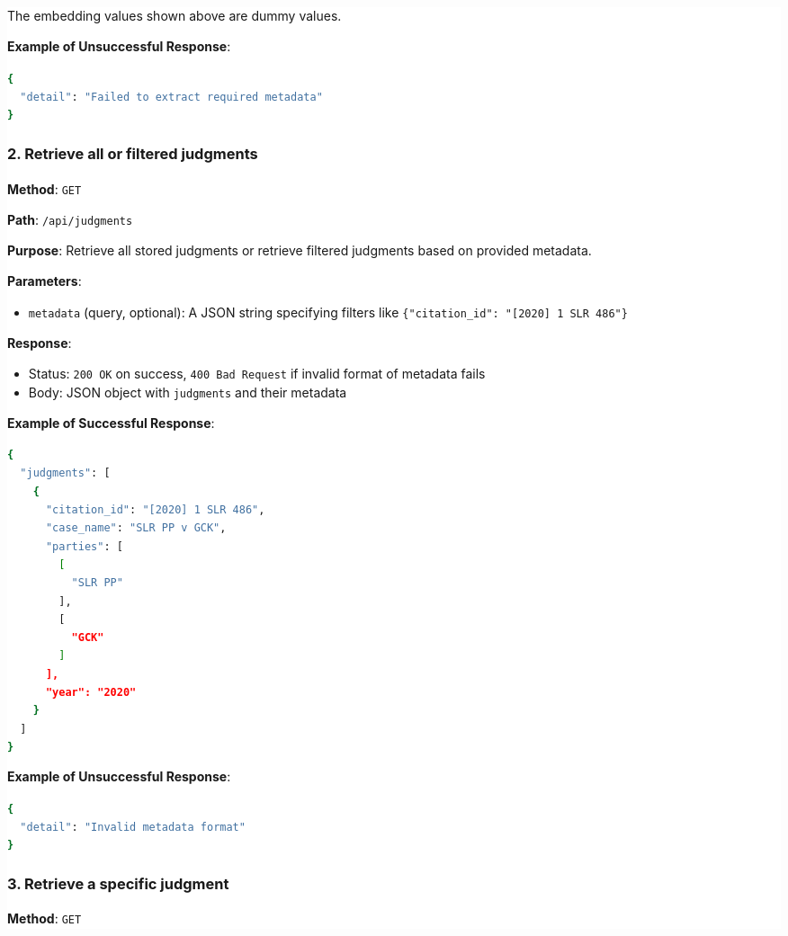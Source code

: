 The embedding values shown above are dummy values.

**Example of Unsuccessful Response**:
```bash
{
  "detail": "Failed to extract required metadata"
}
```

### 2. Retrieve all or filtered judgments
**Method**: `GET`

**Path**: `/api/judgments`

**Purpose**: Retrieve all stored judgments or retrieve filtered judgments based on provided metadata.

**Parameters**:
- `metadata` (query, optional): A JSON string specifying filters like `{"citation_id": "[2020] 1 SLR 486"}`

**Response**:
- Status: `200 OK` on success, `400 Bad Request` if invalid format of metadata fails
- Body: JSON object with `judgments` and their metadata

**Example of Successful Response**:
```bash
{
  "judgments": [
    {
      "citation_id": "[2020] 1 SLR 486",
      "case_name": "SLR PP v GCK",
      "parties": [
        [
          "SLR PP"
        ],
        [
          "GCK"
        ]
      ],
      "year": "2020"
    }
  ]
}
```

**Example of Unsuccessful Response**:
```bash
{
  "detail": "Invalid metadata format"
}
```

### 3. Retrieve a specific judgment
**Method**: `GET`
